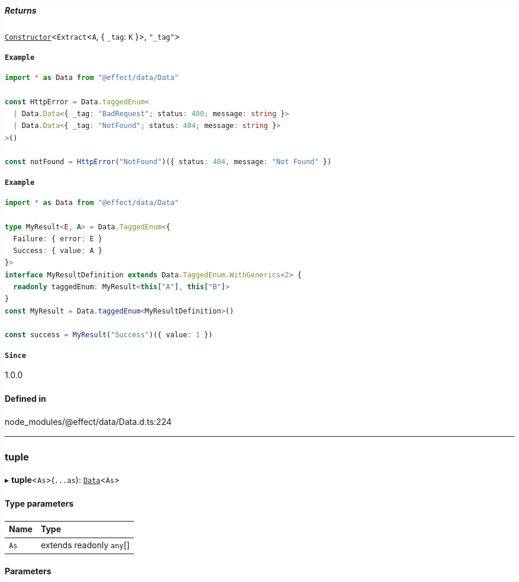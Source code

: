 ##### Returns

[`Constructor`](../interfaces/src_lib_primitives.Data.Case.Constructor.md)<`Extract`<`A`, { `_tag`: `K`  }\>, ``"_tag"``\>

**`Example`**

```ts
import * as Data from "@effect/data/Data"

const HttpError = Data.taggedEnum<
  | Data.Data<{ _tag: "BadRequest"; status: 400; message: string }>
  | Data.Data<{ _tag: "NotFound"; status: 404; message: string }>
>()

const notFound = HttpError("NotFound")({ status: 404, message: "Not Found" })
```

**`Example`**

```ts
import * as Data from "@effect/data/Data"

type MyResult<E, A> = Data.TaggedEnum<{
  Failure: { error: E }
  Success: { value: A }
}>
interface MyResultDefinition extends Data.TaggedEnum.WithGenerics<2> {
  readonly taggedEnum: MyResult<this["A"], this["B"]>
}
const MyResult = Data.taggedEnum<MyResultDefinition>()

const success = MyResult("Success")({ value: 1 })
```

**`Since`**

1.0.0

#### Defined in

node_modules/@effect/data/Data.d.ts:224

___

### tuple

▸ **tuple**<`As`\>(`...as`): [`Data`](src_lib_primitives.Data.md#data)<`As`\>

#### Type parameters

| Name | Type |
| :------ | :------ |
| `As` | extends readonly `any`[] |

#### Parameters
